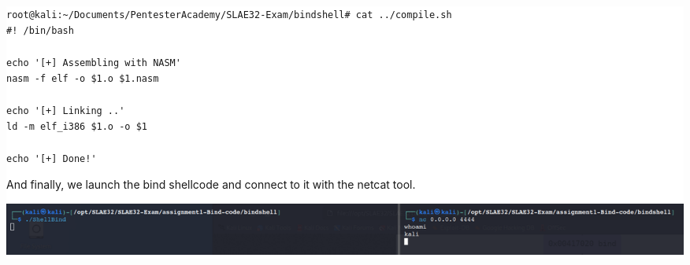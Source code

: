     root@kali:~/Documents/PentesterAcademy/SLAE32-Exam/bindshell# cat ../compile.sh 
    #! /bin/bash

    echo '[+] Assembling with NASM'
    nasm -f elf -o $1.o $1.nasm

    echo '[+] Linking ..'
    ld -m elf_i386 $1.o -o $1

    echo '[+] Done!'

And finally, we launch the bind shellcode and connect to it with the netcat tool.

<img src="/assets/slae32-img/assignment1/assess1-result.PNG" alt="drawing" style="max-width:100%;"/>



